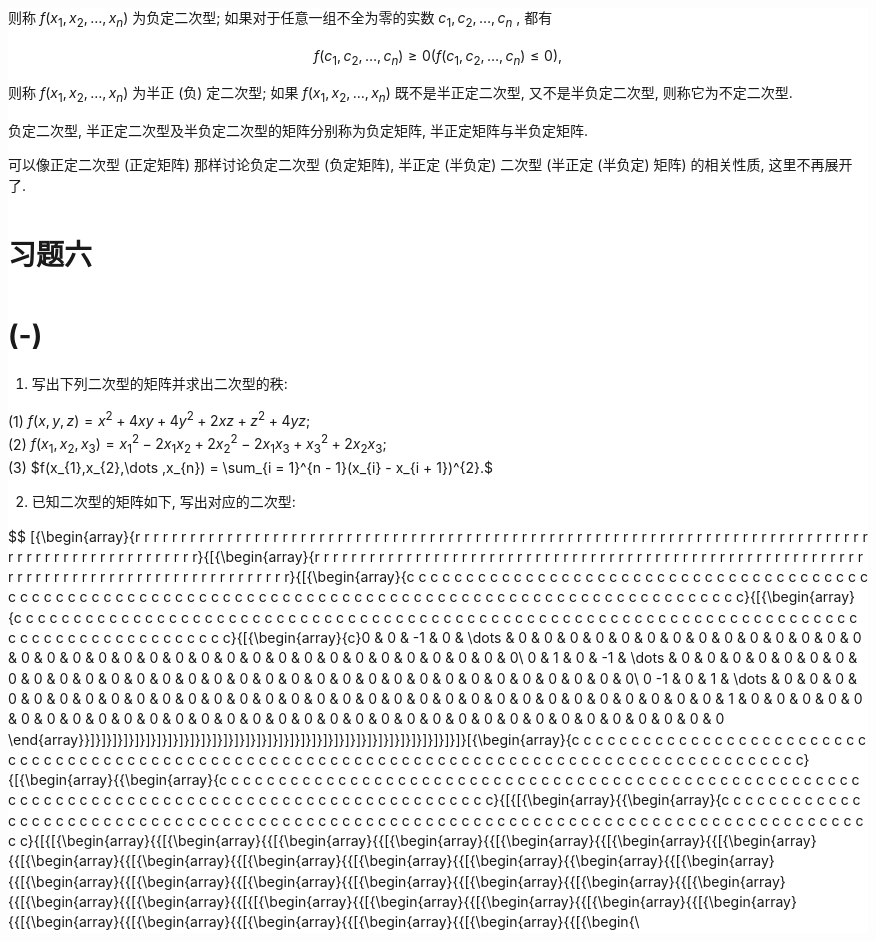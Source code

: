 则称  $f(x_{1},x_{2},\dots ,x_{n})$  为负定二次型; 如果对于任意一组不全为零的实数  $c_{1},c_{2},\dots ,c_{n}$ , 都有

$$
f(c_{1},c_{2},\dots ,c_{n})\geqslant 0(f(c_{1},c_{2},\dots ,c_{n})\leqslant 0),
$$

则称  $f(x_{1},x_{2},\dots ,x_{n})$  为半正 (负) 定二次型; 如果  $f(x_{1},x_{2},\dots ,x_{n})$  既不是半正定二次型, 又不是半负定二次型, 则称它为不定二次型.

负定二次型, 半正定二次型及半负定二次型的矩阵分别称为负定矩阵, 半正定矩阵与半负定矩阵.

可以像正定二次型 (正定矩阵) 那样讨论负定二次型 (负定矩阵), 半正定 (半负定) 二次型 (半正定 (半负定) 矩阵) 的相关性质, 这里不再展开了.

# 习题六

# (-)

1. 写出下列二次型的矩阵并求出二次型的秩:

(1)  $f(x,y,z) = x^{2} + 4xy + 4y^{2} + 2xz + z^{2} + 4yz;$  
(2)  $f(x_{1},x_{2},x_{3}) = x_{1}^{2} - 2x_{1}x_{2} + 2x_{2}^{2} - 2x_{1}x_{3} + x_{3}^{2} + 2x_{2}x_{3};$  
(3)  $f(x_{1},x_{2},\dots ,x_{n}) = \sum_{i = 1}^{n - 1}(x_{i} - x_{i + 1})^{2}.$

2. 已知二次型的矩阵如下, 写出对应的二次型:

$$
[{\begin{array}{r r r r r r r r r r r r r r r r r r r r r r r r r r r r r r r r r r r r r r r r r r r r r r r r r r r r r r r r r r r r r r r r r r r r r r r r r r r r r r r r r r r r r r r r r r r r r r r r r r r r r}{[{\begin{array}{r r r r r r r r r r r r r r r r r r r r r r r r r r r r r r r r r r r r r r r r r r r r r r r r r r r r r r r r r r r r r r r r r r r r r r r r r r r r r r r r r r r r r r r r r r r}{[{\begin{array}{c c c c c c c c c c c c c c c c c c c c c c c c c c c c c c c c c c c c c c c c c c c c c c c c c c c c c c c c c c c c c c c c c c c c c c c c c c c c c c c c c c c c c c c c c c c c c c c c c c c c c}{[{\begin{array}{c c c c c c c c c c c c c c c c c c c c c c c c c c c c c c c c c c c c c c c c c c c c c c c c c c c c c c c c c c c c c c c c c c c c c c c c c c c c c c c c c c c c c c c c c c}{[{\begin{array}{c}0 & 0 & -1 & 0 & \dots & 0 & 0 & 0 & 0 & 0 & 0 & 0 & 0 & 0 & 0 & 0 & 0 & 0 & 0 & 0 & 0 & 0 & 0 & 0 & 0 & 0 & 0 & 0 & 0 & 0 & 0 & 0 & 0 & 0 & 0 & 0 & 0 & 0 & 0\\ 0 & 1 & 0 & -1 & \dots & 0 & 0 & 0 & 0 & 0 & 0 & 0 & 0 & 0 & 0 & 0 & 0 & 0 & 0 & 0 & 0 & 0 & 0 & 0 & 0 & 0 & 0 & 0 & 0 & 0 & 0 & 0 & 0 & 0 & 0 & 0 & 0\\ 0 -1 & 0 & 1 & \dots & 0 & 0 & 0 & 0 & 0 & 0 & 0 & 0 & 0 & 0 & 0 & 0 & 0 & 0 & 0 & 0 & 0 & 0 & 0 & 0 & 0 & 0 & 0 & 0 & 0 & 0 & 0 & 0 & 0 & 0 & 0 & 1 & 0 & 0 & 0 & 0 & 0 & 0 & 0 & 0 & 0 & 0 & 0 & 0 & 0 & 0 & 0 & 0 & 0 & 0 & 0 & 0 & 0 & 0 & 0 & 0 & 0 & 0 & 0 & 0 & 0 & 0 & 0 & 0 & 0 \end{array}}]}]}]}]}]}]}]}]}]}]}]}]}]}]}]}]}]}]}]}]}]}]}]}]}]}]}]}]}]}]}]}]}]}]}[{\begin{array}{c c c c c c c c c c c c c c c c c c c c c c c c c c c c c c c c c c c c c c c c c c c c c c c c c c c c c c c c c c c c c c c c c c c c c c c c c c c c c c c c c c c c c c c c c c c c}{[{\begin{array}{{\begin{array}{c c c c c c c c c c c c c c c c c c c c c c c c c c c c c c c c c c c c c c c c c c c c c c c c c c c c c c c c c c c c c c c c c c c c c c c c c c c c c c c c c c c c c c c c c c c c c c c}{[{[{\begin{array}{{\begin{array}{c c c c c c c c c c c c c c c c c c c c c c c c c c c c c c c c c c c c c c c c c c c c c c c c c c c c c c c c c c c c c c c c c c c c c c c c c c c c c c c c c c c c c c}{[{[{\begin{array}{{[{\begin{array}{{[{\begin{array}{{[{\begin{array}{{[{\begin{array}{{[{\begin{array}{{[{\begin{array}{{[{\begin{array}{{[{\begin{array}{{[{\begin{array}{{[{\begin{array}{{[{\begin{array}{{\begin{array}{{[{\begin{array}{{[{\begin{array}{{[{\begin{array}{{[{\begin{array}{{[{\begin{array}{{[{\begin{array}{{[{\begin{array}{{[{\begin{array}{{[{\begin{array}{{[{\begin{array}{{[{[{\begin{array}{{[{\begin{array}{{[{\begin{array}{{[{\begin{array}{{[{\begin{array}{{[{\begin{array}{{[{\begin{array}{{[{\begin{array}{{[{\begin{array}{{[{\begin{array}{{[{\begin{\